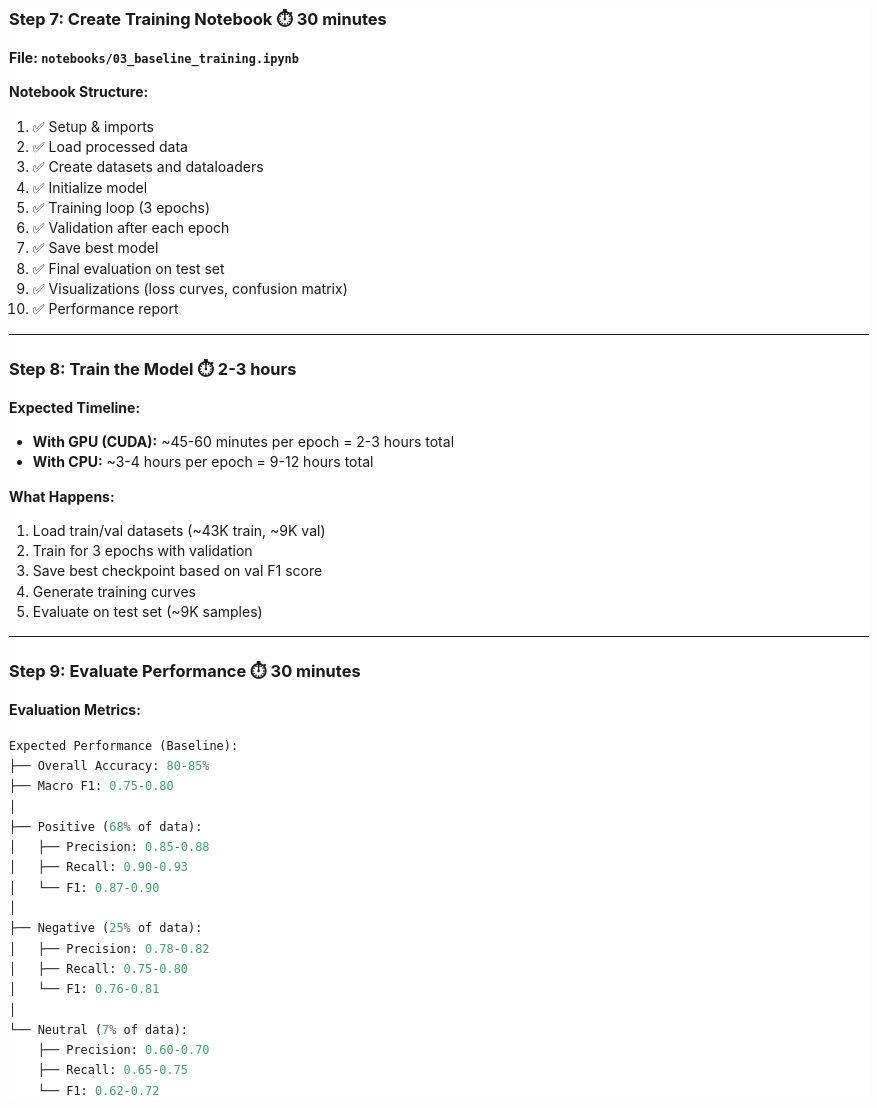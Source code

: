 ### **Step 7: Create Training Notebook** ⏱️ 30 minutes

**File: `notebooks/03_baseline_training.ipynb`**

**Notebook Structure:**
1. ✅ Setup & imports
2. ✅ Load processed data
3. ✅ Create datasets and dataloaders
4. ✅ Initialize model
5. ✅ Training loop (3 epochs)
6. ✅ Validation after each epoch
7. ✅ Save best model
8. ✅ Final evaluation on test set
9. ✅ Visualizations (loss curves, confusion matrix)
10. ✅ Performance report

---

### **Step 8: Train the Model** ⏱️ 2-3 hours

**Expected Timeline:**
- **With GPU (CUDA):** ~45-60 minutes per epoch = 2-3 hours total
- **With CPU:** ~3-4 hours per epoch = 9-12 hours total

**What Happens:**
1. Load train/val datasets (~43K train, ~9K val)
2. Train for 3 epochs with validation
3. Save best checkpoint based on val F1 score
4. Generate training curves
5. Evaluate on test set (~9K samples)

---

### **Step 9: Evaluate Performance** ⏱️ 30 minutes

**Evaluation Metrics:**
```python
Expected Performance (Baseline):
├── Overall Accuracy: 80-85%
├── Macro F1: 0.75-0.80
│
├── Positive (68% of data):
│   ├── Precision: 0.85-0.88
│   ├── Recall: 0.90-0.93
│   └── F1: 0.87-0.90
│
├── Negative (25% of data):
│   ├── Precision: 0.78-0.82
│   ├── Recall: 0.75-0.80
│   └── F1: 0.76-0.81
│
└── Neutral (7% of data):
    ├── Precision: 0.60-0.70
    ├── Recall: 0.65-0.75
    └── F1: 0.62-0.72
```
